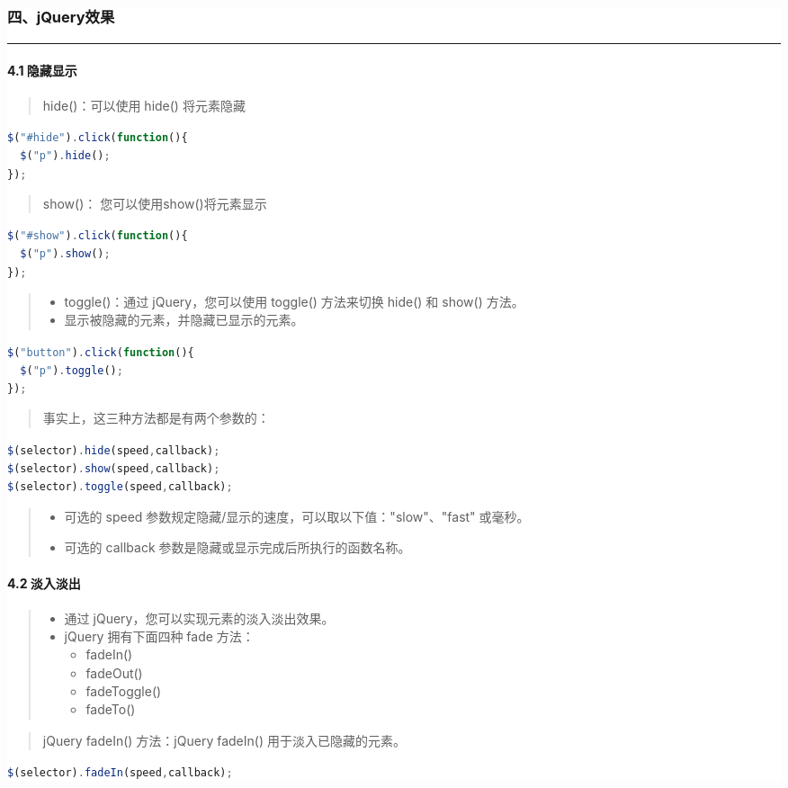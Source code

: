 
### 四、jQuery效果

---

#### 4.1 隐藏显示

> hide()：可以使用 hide() 将元素隐藏

```javascript
$("#hide").click(function(){
  $("p").hide();
});
```

> show()： 您可以使用show()将元素显示

```javascript
$("#show").click(function(){
  $("p").show();
});
```

> - toggle()：通过 jQuery，您可以使用 toggle() 方法来切换 hide() 和 show() 方法。
> - 显示被隐藏的元素，并隐藏已显示的元素。

```javascript
$("button").click(function(){
  $("p").toggle();
});
```

> 事实上，这三种方法都是有两个参数的：

```javascript
$(selector).hide(speed,callback);
$(selector).show(speed,callback);
$(selector).toggle(speed,callback);
```

> - 可选的 speed 参数规定隐藏/显示的速度，可以取以下值："slow"、"fast" 或毫秒。
>
> - 可选的 callback 参数是隐藏或显示完成后所执行的函数名称。

#### 4.2 淡入淡出

> - 通过 jQuery，您可以实现元素的淡入淡出效果。
> - jQuery 拥有下面四种 fade 方法：
>   - fadeIn()
>   - fadeOut()
>   - fadeToggle()
>   - fadeTo()

> jQuery fadeIn() 方法：jQuery fadeIn() 用于淡入已隐藏的元素。

```javascript
$(selector).fadeIn(speed,callback);
```
